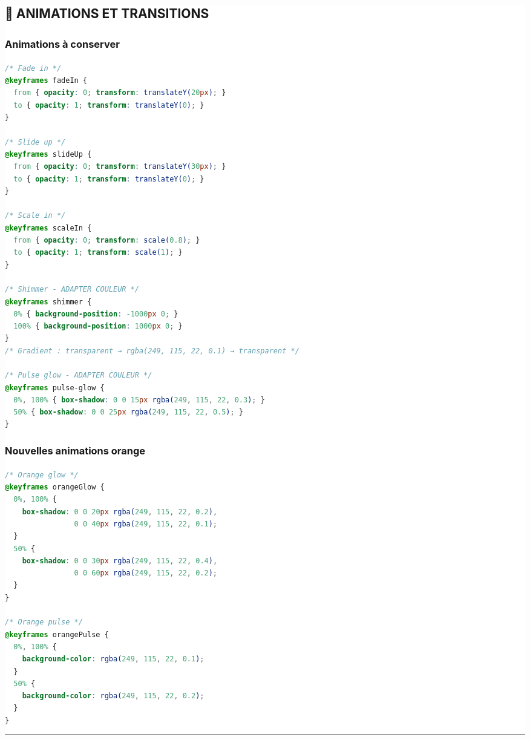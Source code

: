 
## 🎨 ANIMATIONS ET TRANSITIONS

### Animations à conserver
```css
/* Fade in */
@keyframes fadeIn {
  from { opacity: 0; transform: translateY(20px); }
  to { opacity: 1; transform: translateY(0); }
}

/* Slide up */
@keyframes slideUp {
  from { opacity: 0; transform: translateY(30px); }
  to { opacity: 1; transform: translateY(0); }
}

/* Scale in */
@keyframes scaleIn {
  from { opacity: 0; transform: scale(0.8); }
  to { opacity: 1; transform: scale(1); }
}

/* Shimmer - ADAPTER COULEUR */
@keyframes shimmer {
  0% { background-position: -1000px 0; }
  100% { background-position: 1000px 0; }
}
/* Gradient : transparent → rgba(249, 115, 22, 0.1) → transparent */

/* Pulse glow - ADAPTER COULEUR */
@keyframes pulse-glow {
  0%, 100% { box-shadow: 0 0 15px rgba(249, 115, 22, 0.3); }
  50% { box-shadow: 0 0 25px rgba(249, 115, 22, 0.5); }
}
```

### Nouvelles animations orange
```css
/* Orange glow */
@keyframes orangeGlow {
  0%, 100% { 
    box-shadow: 0 0 20px rgba(249, 115, 22, 0.2),
                0 0 40px rgba(249, 115, 22, 0.1);
  }
  50% { 
    box-shadow: 0 0 30px rgba(249, 115, 22, 0.4),
                0 0 60px rgba(249, 115, 22, 0.2);
  }
}

/* Orange pulse */
@keyframes orangePulse {
  0%, 100% { 
    background-color: rgba(249, 115, 22, 0.1);
  }
  50% { 
    background-color: rgba(249, 115, 22, 0.2);
  }
}
```

---